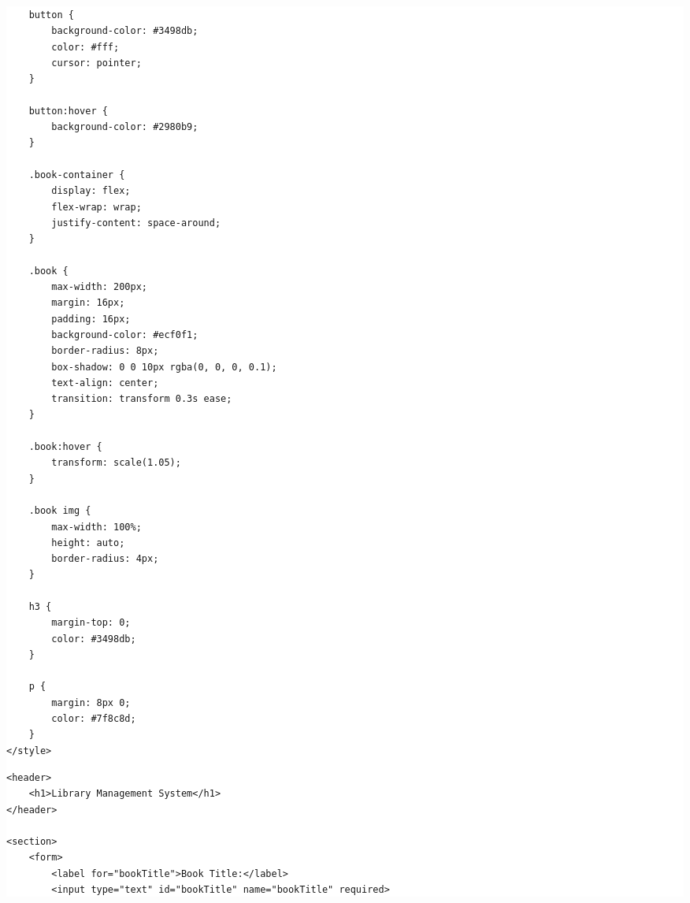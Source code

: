         button {
            background-color: #3498db;
            color: #fff;
            cursor: pointer;
        }

        button:hover {
            background-color: #2980b9;
        }

        .book-container {
            display: flex;
            flex-wrap: wrap;
            justify-content: space-around;
        }

        .book {
            max-width: 200px;
            margin: 16px;
            padding: 16px;
            background-color: #ecf0f1;
            border-radius: 8px;
            box-shadow: 0 0 10px rgba(0, 0, 0, 0.1);
            text-align: center;
            transition: transform 0.3s ease;
        }

        .book:hover {
            transform: scale(1.05);
        }

        .book img {
            max-width: 100%;
            height: auto;
            border-radius: 4px;
        }

        h3 {
            margin-top: 0;
            color: #3498db;
        }

        p {
            margin: 8px 0;
            color: #7f8c8d;
        }
    </style>
</head>
<body>

    <header>
        <h1>Library Management System</h1>
    </header>

    <section>
        <form>
            <label for="bookTitle">Book Title:</label>
            <input type="text" id="bookTitle" name="bookTitle" required>
